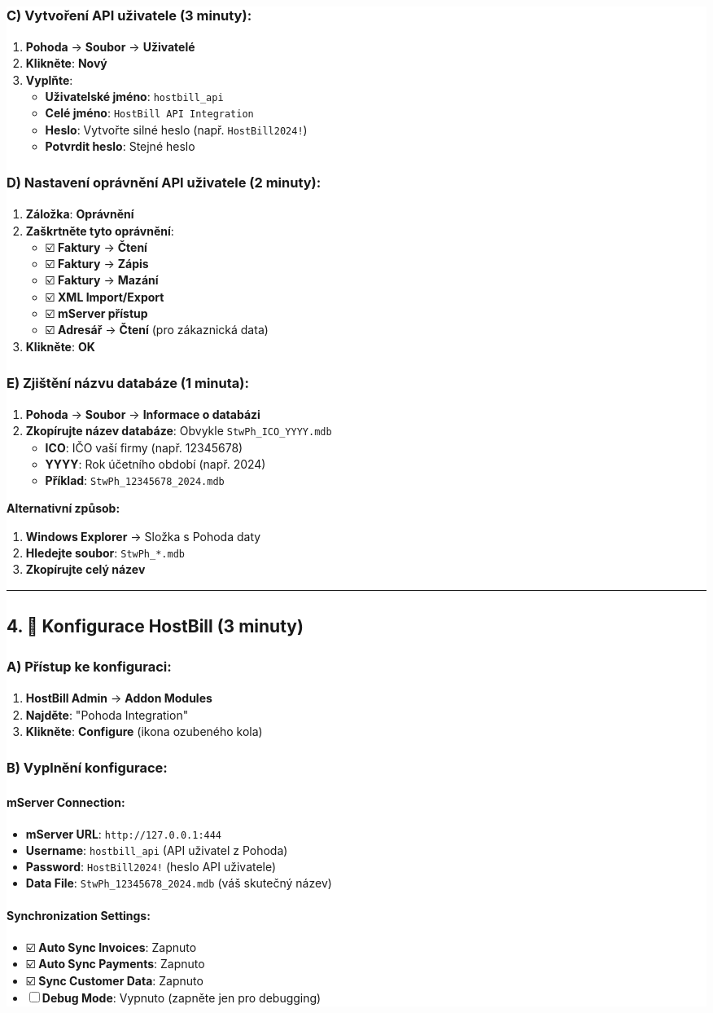 ### **C) Vytvoření API uživatele (3 minuty):**
1. **Pohoda** → **Soubor** → **Uživatelé**
2. **Klikněte**: **Nový**
3. **Vyplňte**:
   - **Uživatelské jméno**: `hostbill_api`
   - **Celé jméno**: `HostBill API Integration`
   - **Heslo**: Vytvořte silné heslo (např. `HostBill2024!`)
   - **Potvrdit heslo**: Stejné heslo

### **D) Nastavení oprávnění API uživatele (2 minuty):**
1. **Záložka**: **Oprávnění**
2. **Zaškrtněte tyto oprávnění**:
   - ☑️ **Faktury** → **Čtení**
   - ☑️ **Faktury** → **Zápis**
   - ☑️ **Faktury** → **Mazání**
   - ☑️ **XML Import/Export**
   - ☑️ **mServer přístup**
   - ☑️ **Adresář** → **Čtení** (pro zákaznická data)
3. **Klikněte**: **OK**

### **E) Zjištění názvu databáze (1 minuta):**
1. **Pohoda** → **Soubor** → **Informace o databázi**
2. **Zkopírujte název databáze**: Obvykle `StwPh_ICO_YYYY.mdb`
   - **ICO**: IČO vaší firmy (např. 12345678)
   - **YYYY**: Rok účetního období (např. 2024)
   - **Příklad**: `StwPh_12345678_2024.mdb`

**Alternativní způsob:**
1. **Windows Explorer** → Složka s Pohoda daty
2. **Hledejte soubor**: `StwPh_*.mdb`
3. **Zkopírujte celý název**

---

## **4. 🔧 Konfigurace HostBill (3 minuty)**

### **A) Přístup ke konfiguraci:**
1. **HostBill Admin** → **Addon Modules**
2. **Najděte**: "Pohoda Integration"
3. **Klikněte**: **Configure** (ikona ozubeného kola)

### **B) Vyplnění konfigurace:**

#### **mServer Connection:**
- **mServer URL**: `http://127.0.0.1:444`
- **Username**: `hostbill_api` (API uživatel z Pohoda)
- **Password**: `HostBill2024!` (heslo API uživatele)
- **Data File**: `StwPh_12345678_2024.mdb` (váš skutečný název)

#### **Synchronization Settings:**
- ☑️ **Auto Sync Invoices**: Zapnuto
- ☑️ **Auto Sync Payments**: Zapnuto  
- ☑️ **Sync Customer Data**: Zapnuto
- ☐ **Debug Mode**: Vypnuto (zapněte jen pro debugging)
